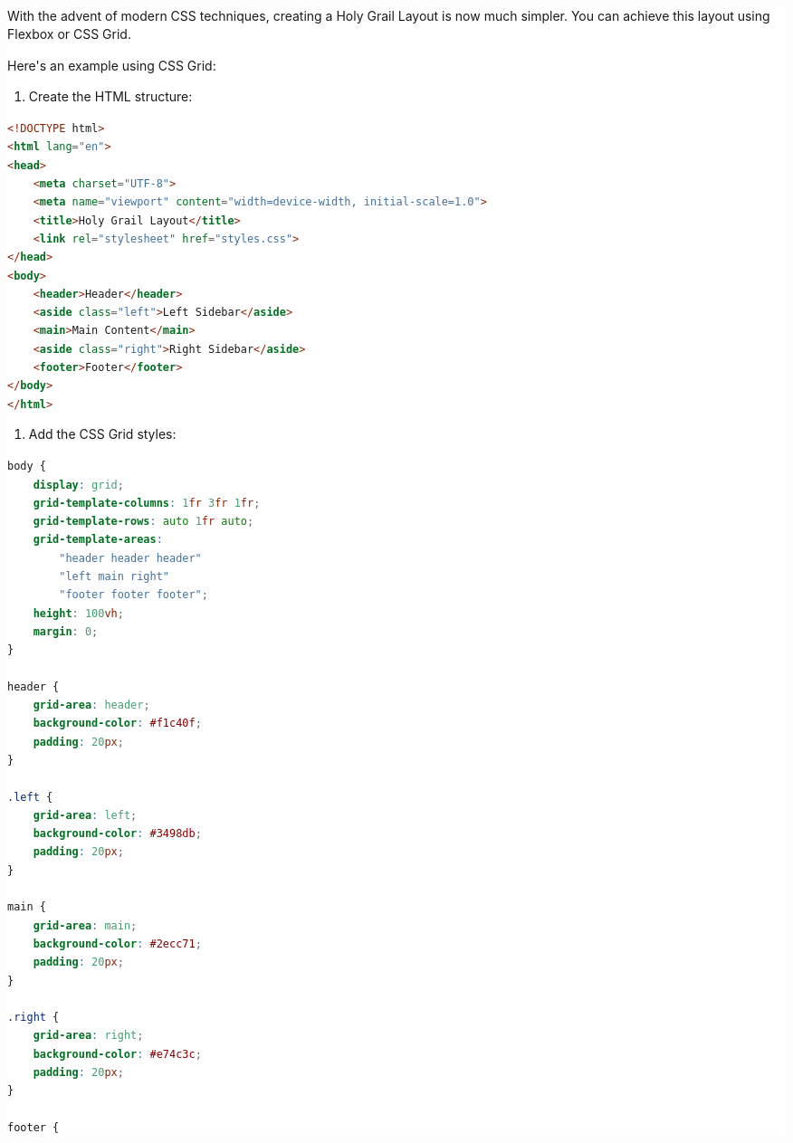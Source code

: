 With the advent of modern CSS techniques, creating a Holy Grail Layout is now much simpler. You can achieve this layout using Flexbox or CSS Grid.

Here's an example using  CSS Grid:

1. Create the HTML structure:

```html
<!DOCTYPE html>
<html lang="en">
<head>
    <meta charset="UTF-8">
    <meta name="viewport" content="width=device-width, initial-scale=1.0">
    <title>Holy Grail Layout</title>
    <link rel="stylesheet" href="styles.css">
</head>
<body>
    <header>Header</header>
    <aside class="left">Left Sidebar</aside>
    <main>Main Content</main>
    <aside class="right">Right Sidebar</aside>
    <footer>Footer</footer>
</body>
</html>
```

1.  Add the CSS Grid styles:

```css
body {
    display: grid;
    grid-template-columns: 1fr 3fr 1fr;
    grid-template-rows: auto 1fr auto;
    grid-template-areas:
        "header header header"
        "left main right"
        "footer footer footer";
    height: 100vh;
    margin: 0;
}

header {
    grid-area: header;
    background-color: #f1c40f;
    padding: 20px;
}

.left {
    grid-area: left;
    background-color: #3498db;
    padding: 20px;
}

main {
    grid-area: main;
    background-color: #2ecc71;
    padding: 20px;
}

.right {
    grid-area: right;
    background-color: #e74c3c;
    padding: 20px;
}

footer {
```